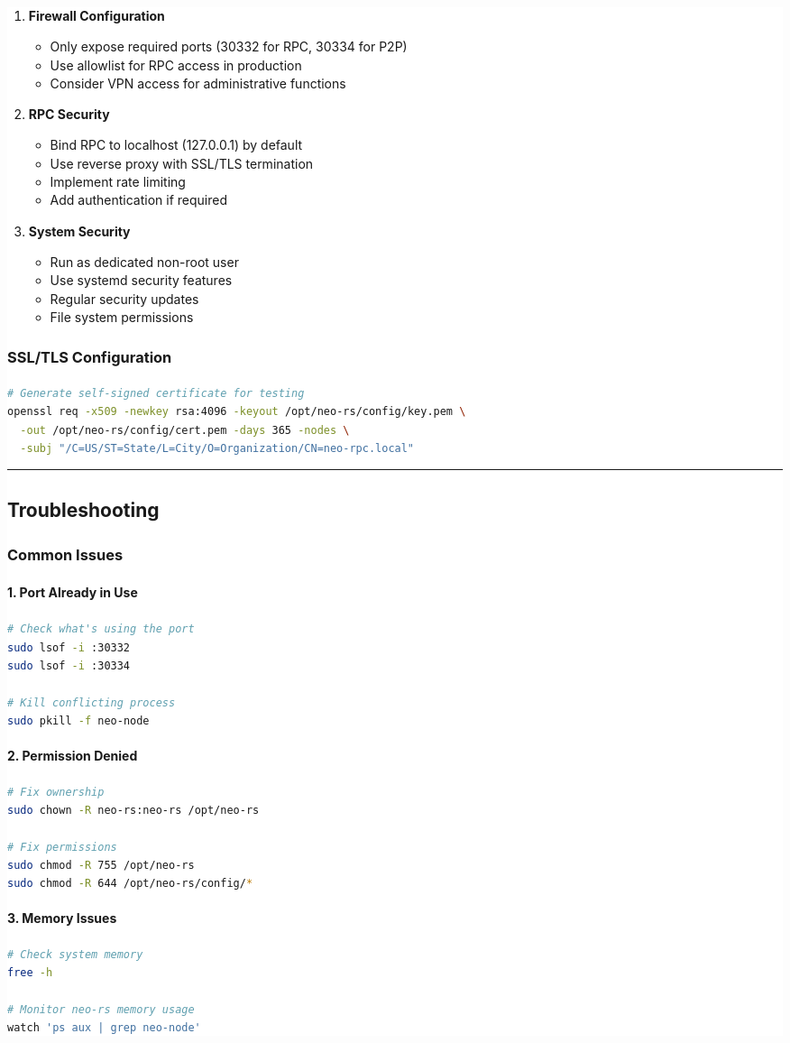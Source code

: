 1. **Firewall Configuration**
   - Only expose required ports (30332 for RPC, 30334 for P2P)
   - Use allowlist for RPC access in production
   - Consider VPN access for administrative functions

2. **RPC Security**
   - Bind RPC to localhost (127.0.0.1) by default
   - Use reverse proxy with SSL/TLS termination
   - Implement rate limiting
   - Add authentication if required

3. **System Security**
   - Run as dedicated non-root user
   - Use systemd security features
   - Regular security updates
   - File system permissions

### SSL/TLS Configuration

```bash
# Generate self-signed certificate for testing
openssl req -x509 -newkey rsa:4096 -keyout /opt/neo-rs/config/key.pem \
  -out /opt/neo-rs/config/cert.pem -days 365 -nodes \
  -subj "/C=US/ST=State/L=City/O=Organization/CN=neo-rpc.local"
```

---

## Troubleshooting

### Common Issues

#### 1. Port Already in Use
```bash
# Check what's using the port
sudo lsof -i :30332
sudo lsof -i :30334

# Kill conflicting process
sudo pkill -f neo-node
```

#### 2. Permission Denied
```bash
# Fix ownership
sudo chown -R neo-rs:neo-rs /opt/neo-rs

# Fix permissions
sudo chmod -R 755 /opt/neo-rs
sudo chmod -R 644 /opt/neo-rs/config/*
```

#### 3. Memory Issues
```bash
# Check system memory
free -h

# Monitor neo-rs memory usage
watch 'ps aux | grep neo-node'
```
